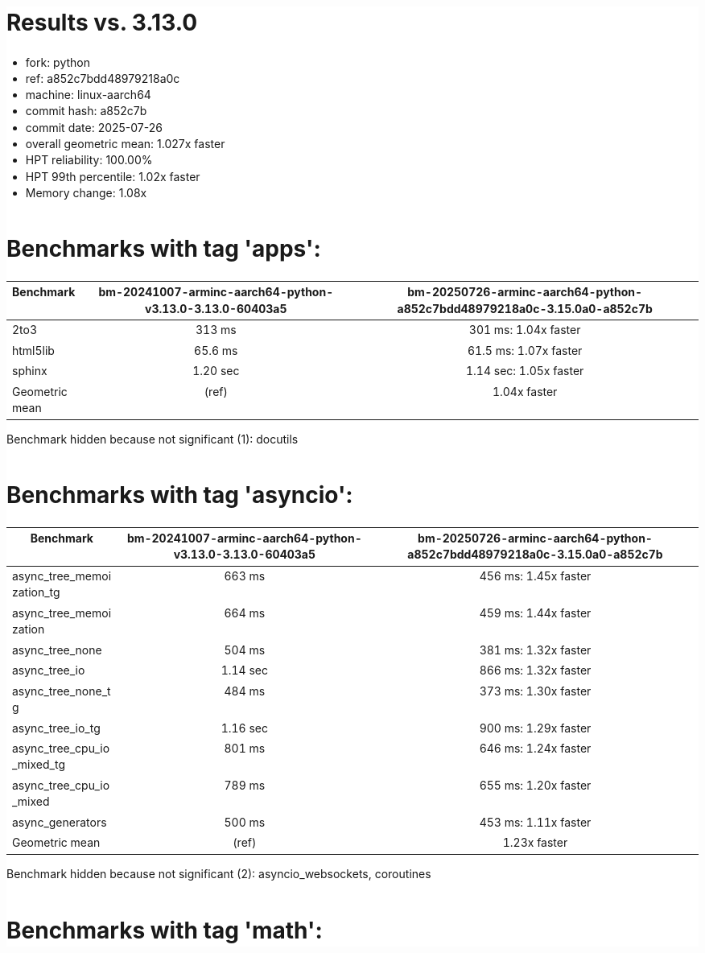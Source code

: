 # Results vs. 3.13.0

- fork: python
- ref: a852c7bdd48979218a0c
- machine: linux-aarch64
- commit hash: a852c7b
- commit date: 2025-07-26
- overall geometric mean: 1.027x faster
- HPT reliability: 100.00%
- HPT 99th percentile: 1.02x faster
- Memory change: 1.08x

Benchmarks with tag 'apps':
===========================

| Benchmark      | bm-20241007-arminc-aarch64-python-v3.13.0-3.13.0-60403a5 | bm-20250726-arminc-aarch64-python-a852c7bdd48979218a0c-3.15.0a0-a852c7b |
|----------------|:--------------------------------------------------------:|:-----------------------------------------------------------------------:|
| 2to3           | 313 ms                                                   | 301 ms: 1.04x faster                                                    |
| html5lib       | 65.6 ms                                                  | 61.5 ms: 1.07x faster                                                   |
| sphinx         | 1.20 sec                                                 | 1.14 sec: 1.05x faster                                                  |
| Geometric mean | (ref)                                                    | 1.04x faster                                                            |

Benchmark hidden because not significant (1): docutils

Benchmarks with tag 'asyncio':
==============================

| Benchmark                  | bm-20241007-arminc-aarch64-python-v3.13.0-3.13.0-60403a5 | bm-20250726-arminc-aarch64-python-a852c7bdd48979218a0c-3.15.0a0-a852c7b |
|----------------------------|:--------------------------------------------------------:|:-----------------------------------------------------------------------:|
| async_tree_memoization_tg  | 663 ms                                                   | 456 ms: 1.45x faster                                                    |
| async_tree_memoization     | 664 ms                                                   | 459 ms: 1.44x faster                                                    |
| async_tree_none            | 504 ms                                                   | 381 ms: 1.32x faster                                                    |
| async_tree_io              | 1.14 sec                                                 | 866 ms: 1.32x faster                                                    |
| async_tree_none_tg         | 484 ms                                                   | 373 ms: 1.30x faster                                                    |
| async_tree_io_tg           | 1.16 sec                                                 | 900 ms: 1.29x faster                                                    |
| async_tree_cpu_io_mixed_tg | 801 ms                                                   | 646 ms: 1.24x faster                                                    |
| async_tree_cpu_io_mixed    | 789 ms                                                   | 655 ms: 1.20x faster                                                    |
| async_generators           | 500 ms                                                   | 453 ms: 1.11x faster                                                    |
| Geometric mean             | (ref)                                                    | 1.23x faster                                                            |

Benchmark hidden because not significant (2): asyncio_websockets, coroutines

Benchmarks with tag 'math':
===========================

